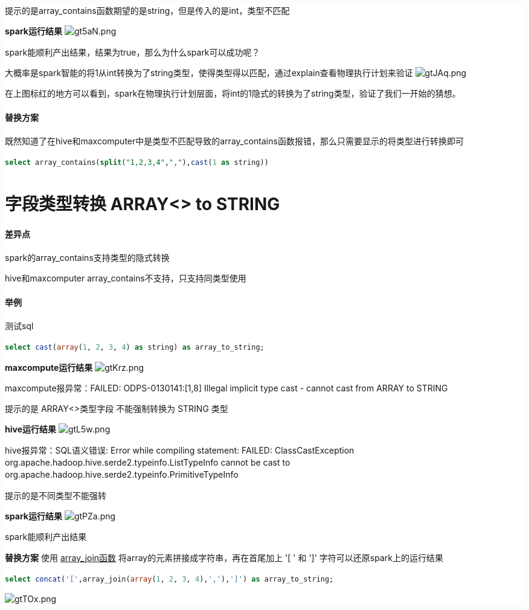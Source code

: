 提示的是array_contains函数期望的是string，但是传入的是int，类型不匹配

**spark运行结果**
![gt5aN.png](https://i.328888.xyz/2023/02/21/gt5aN.png)

spark能顺利产出结果，结果为true，那么为什么spark可以成功呢？

大概率是spark智能的将1从int转换为了string类型，使得类型得以匹配，通过explain查看物理执行计划来验证
![gtJAq.png](https://i.328888.xyz/2023/02/21/gtJAq.png)

在上图标红的地方可以看到，spark在物理执行计划层面，将int的1隐式的转换为了string类型，验证了我们一开始的猜想。

#### 替换方案
既然知道了在hive和maxcomputer中是类型不匹配导致的array_contains函数报错，那么只需要显示的将类型进行转换即可
```sql
select array_contains(split("1,2,3,4",","),cast(1 as string))
```

# 字段类型转换 ARRAY<> to STRING
#### 差异点
spark的array_contains支持类型的隐式转换

hive和maxcomputer array_contains不支持，只支持同类型使用

#### 举例
测试sql
```sql
select cast(array(1, 2, 3, 4) as string) as array_to_string;
```

**maxcompute运行结果**
![gtKrz.png](https://i.328888.xyz/2023/02/21/gtKrz.png)

maxcompute报异常：FAILED: ODPS-0130141:[1,8] Illegal implicit type cast - cannot cast from ARRAY<INT> to STRING

提示的是 ARRAY<>类型字段  不能强制转换为 STRING 类型

**hive运行结果**
![gtL5w.png](https://i.328888.xyz/2023/02/21/gtL5w.png)

hive报异常：SQL语义错误: Error while compiling statement: FAILED: ClassCastException org.apache.hadoop.hive.serde2.typeinfo.ListTypeInfo cannot be cast to org.apache.hadoop.hive.serde2.typeinfo.PrimitiveTypeInfo

提示的是不同类型不能强转

**spark运行结果**
![gtPZa.png](https://i.328888.xyz/2023/02/21/gtPZa.png)

spark能顺利产出结果

**替换方案**
使用 [array_join函数](https://help.aliyun.com/document_detail/293597.htm?spm=a2c4g.11186623.0.0.5be36f60Wo6eDb#section-pc4-90e-0rl) 将array的元素拼接成字符串，再在首尾加上 '[ ' 和 ']' 字符可以还原spark上的运行结果
```sql
select concat('[',array_join(array(1, 2, 3, 4),','),']') as array_to_string;
```
![gtTOx.png](https://i.328888.xyz/2023/02/21/gtTOx.png)
